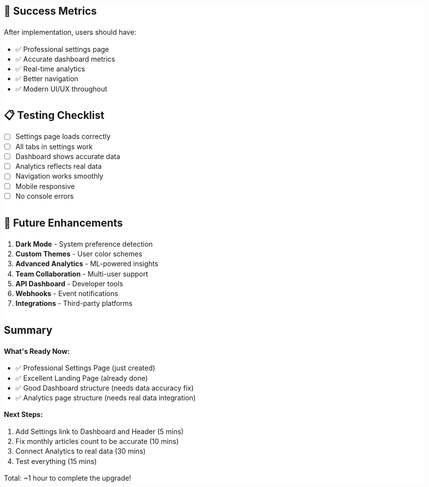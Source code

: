 ## 🎯 Success Metrics

After implementation, users should have:
- ✅ Professional settings page
- ✅ Accurate dashboard metrics
- ✅ Real-time analytics
- ✅ Better navigation
- ✅ Modern UI/UX throughout

## 📋 Testing Checklist

- [ ] Settings page loads correctly
- [ ] All tabs in settings work
- [ ] Dashboard shows accurate data
- [ ] Analytics reflects real data
- [ ] Navigation works smoothly
- [ ] Mobile responsive
- [ ] No console errors

## 🔮 Future Enhancements

1. **Dark Mode** - System preference detection
2. **Custom Themes** - User color schemes  
3. **Advanced Analytics** - ML-powered insights
4. **Team Collaboration** - Multi-user support
5. **API Dashboard** - Developer tools
6. **Webhooks** - Event notifications
7. **Integrations** - Third-party platforms

## Summary

**What's Ready Now:**
- ✅ Professional Settings Page (just created)
- ✅ Excellent Landing Page (already done)
- ✅ Good Dashboard structure (needs data accuracy fix)
- ✅ Analytics page structure (needs real data integration)

**Next Steps:**
1. Add Settings link to Dashboard and Header (5 mins)
2. Fix monthly articles count to be accurate (10 mins)
3. Connect Analytics to real data (30 mins)
4. Test everything (15 mins)

Total: ~1 hour to complete the upgrade!
